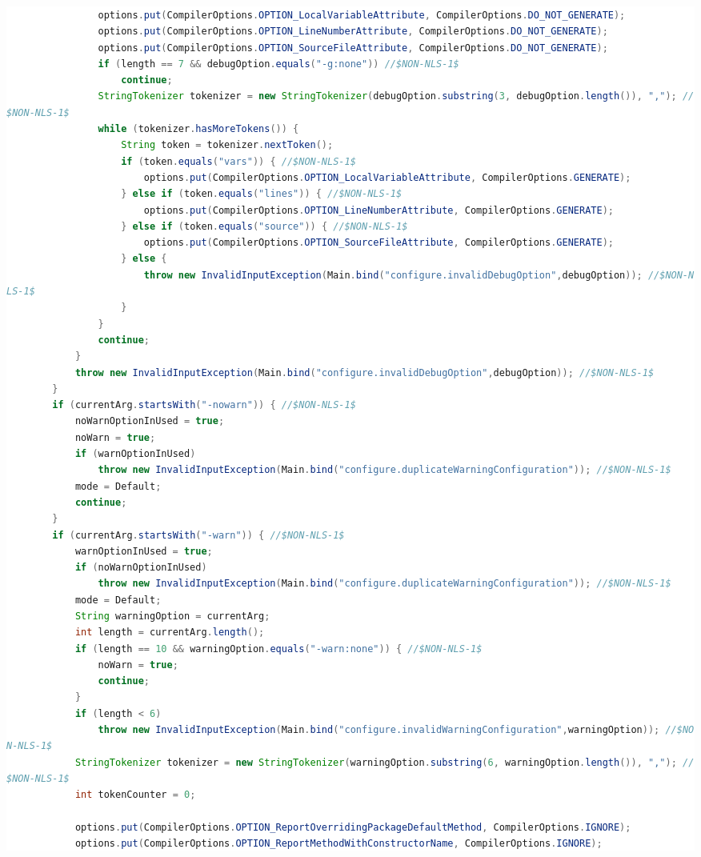 ```java
				options.put(CompilerOptions.OPTION_LocalVariableAttribute, CompilerOptions.DO_NOT_GENERATE);
				options.put(CompilerOptions.OPTION_LineNumberAttribute, CompilerOptions.DO_NOT_GENERATE);
				options.put(CompilerOptions.OPTION_SourceFileAttribute, CompilerOptions.DO_NOT_GENERATE);
				if (length == 7 && debugOption.equals("-g:none")) //$NON-NLS-1$
					continue;
				StringTokenizer tokenizer = new StringTokenizer(debugOption.substring(3, debugOption.length()), ","); //$NON-NLS-1$
				while (tokenizer.hasMoreTokens()) {
					String token = tokenizer.nextToken();
					if (token.equals("vars")) { //$NON-NLS-1$
						options.put(CompilerOptions.OPTION_LocalVariableAttribute, CompilerOptions.GENERATE);
					} else if (token.equals("lines")) { //$NON-NLS-1$
						options.put(CompilerOptions.OPTION_LineNumberAttribute, CompilerOptions.GENERATE);
					} else if (token.equals("source")) { //$NON-NLS-1$
						options.put(CompilerOptions.OPTION_SourceFileAttribute, CompilerOptions.GENERATE);
					} else {
						throw new InvalidInputException(Main.bind("configure.invalidDebugOption",debugOption)); //$NON-NLS-1$
					}
				}
				continue;
			}
			throw new InvalidInputException(Main.bind("configure.invalidDebugOption",debugOption)); //$NON-NLS-1$
		}
		if (currentArg.startsWith("-nowarn")) { //$NON-NLS-1$
			noWarnOptionInUsed = true;
			noWarn = true;
			if (warnOptionInUsed)
				throw new InvalidInputException(Main.bind("configure.duplicateWarningConfiguration")); //$NON-NLS-1$
			mode = Default;		
			continue;
		}
		if (currentArg.startsWith("-warn")) { //$NON-NLS-1$
			warnOptionInUsed = true;
			if (noWarnOptionInUsed)
				throw new InvalidInputException(Main.bind("configure.duplicateWarningConfiguration")); //$NON-NLS-1$
			mode = Default;
			String warningOption = currentArg;
			int length = currentArg.length();
			if (length == 10 && warningOption.equals("-warn:none")) { //$NON-NLS-1$
				noWarn = true;
				continue;
			}
			if (length < 6)
				throw new InvalidInputException(Main.bind("configure.invalidWarningConfiguration",warningOption)); //$NON-NLS-1$
			StringTokenizer tokenizer = new StringTokenizer(warningOption.substring(6, warningOption.length()), ","); //$NON-NLS-1$
			int tokenCounter = 0;

			options.put(CompilerOptions.OPTION_ReportOverridingPackageDefaultMethod, CompilerOptions.IGNORE);
			options.put(CompilerOptions.OPTION_ReportMethodWithConstructorName, CompilerOptions.IGNORE);
```